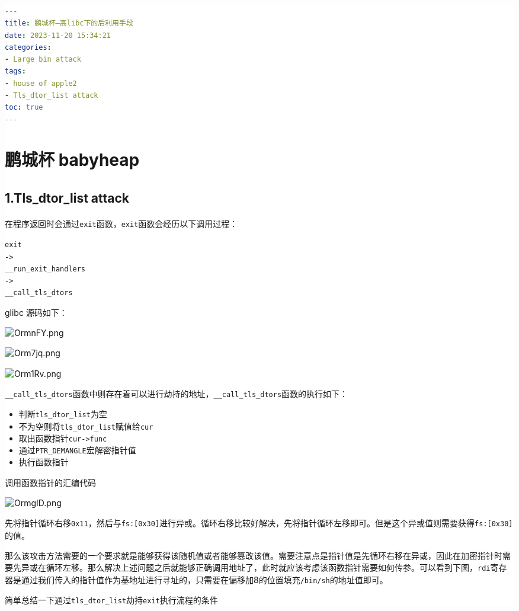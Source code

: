 ```yaml
---
title: 鹏城杯—高libc下的后利用手段
date: 2023-11-20 15:34:21
categories:
- Large bin attack
tags:
- house of apple2
- Tls_dtor_list attack
toc: true
---
```


# 鹏城杯 babyheap

## 1.Tls_dtor_list attack

在程序返回时会通过`exit`函数，`exit`函数会经历以下调用过程：

```
exit
->
__run_exit_handlers
->
__call_tls_dtors
```

glibc 源码如下：

![OrmnFY.png](https://ooo.0x0.ooo/2023/11/24/OrmnFY.png)

![Orm7jq.png](https://ooo.0x0.ooo/2023/11/24/Orm7jq.png)

![Orm1Rv.png](https://ooo.0x0.ooo/2023/11/24/Orm1Rv.png)

`__call_tls_dtors`函数中则存在着可以进行劫持的地址，`__call_tls_dtors`函数的执行如下：

- 判断`tls_dtor_list`为空
- 不为空则将`tls_dtor_list`赋值给`cur`
- 取出函数指针`cur->func`
- 通过`PTR_DEMANGLE`宏解密指针值
- 执行函数指针

调用函数指针的汇编代码

![OrmgID.png](https://ooo.0x0.ooo/2023/11/24/OrmgID.png)

先将指针循环右移`0x11`，然后与`fs:[0x30]`进行异或。循环右移比较好解决，先将指针循环左移即可。但是这个异或值则需要获得`fs:[0x30]`的值。

那么该攻击方法需要的一个要求就是能够获得该随机值或者能够篡改该值。需要注意点是指针值是先循环右移在异或，因此在加密指针时需要先异或在循环左移。那么解决上述问题之后就能够正确调用地址了，此时就应该考虑该函数指针需要如何传参。可以看到下图，`rdi`寄存器是通过我们传入的指针值作为基地址进行寻址的，只需要在偏移加8的位置填充`/bin/sh`的地址值即可。

简单总结一下通过`tls_dtor_list`劫持`exit`执行流程的条件

